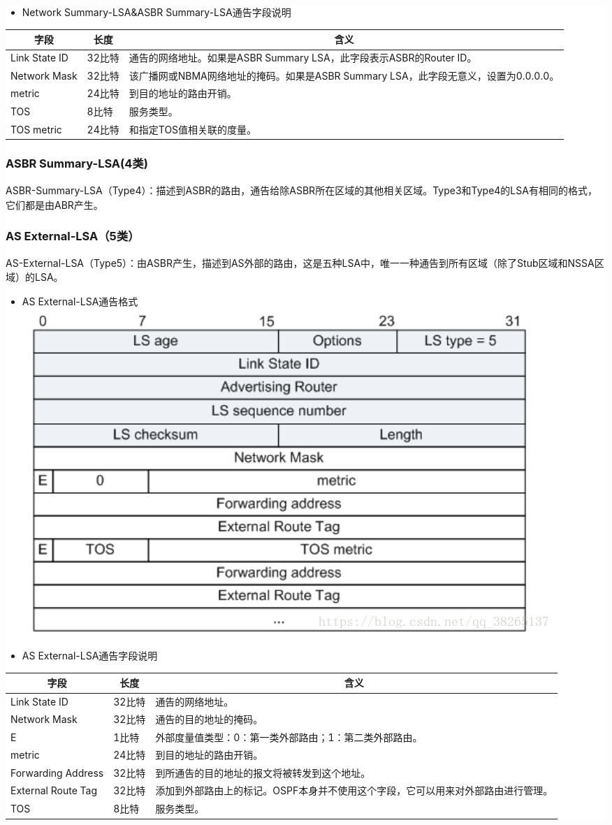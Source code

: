 
* Network Summary-LSA&ASBR Summary-LSA通告字段说明

|字段	|长度|	含义|
|-|-|-|
|Link State ID	|32比特|	通告的网络地址。如果是ASBR Summary LSA，此字段表示ASBR的Router ID。|
|Network Mask	|32比特|	该广播网或NBMA网络地址的掩码。如果是ASBR Summary LSA，此字段无意义，设置为0.0.0.0。|
|metric	|24比特|	到目的地址的路由开销。|
|TOS	|8比特|	服务类型。|
|TOS metric	|24比特|	和指定TOS值相关联的度量。|

### ASBR Summary-LSA(4类)
ASBR-Summary-LSA（Type4）：描述到ASBR的路由，通告给除ASBR所在区域的其他相关区域。Type3和Type4的LSA有相同的格式，它们都是由ABR产生。
### AS External-LSA（5类）
AS-External-LSA（Type5）：由ASBR产生，描述到AS外部的路由，这是五种LSA中，唯一一种通告到所有区域（除了Stub区域和NSSA区域）的LSA。

* AS External-LSA通告格式
![](image/ASExternal-LSA通告格式.png)

* AS External-LSA通告字段说明

|字段	|长度|	含义|
|-|-|-|
|Link State ID	|32比特|	通告的网络地址。|
|Network Mask	|32比特|	通告的目的地址的掩码。|
|E	|1比特|	外部度量值类型：0：第一类外部路由；1：第二类外部路由。|
|metric	|24比特|	到目的地址的路由开销。|
|Forwarding Address	|32比特|	到所通告的目的地址的报文将被转发到这个地址。|
|External Route Tag	|32比特|	添加到外部路由上的标记。OSPF本身并不使用这个字段，它可以用来对外部路由进行管理。|
|TOS	|8比特|	服务类型。|